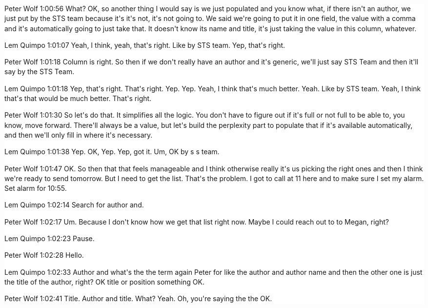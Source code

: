 Peter Wolf   1:00:56
What?
OK, so another thing I would say is we just populated and you know what, if there isn't an author, we just put by the STS team because it's it's not, it's not going to. We said we're going to put it in one field, the value with a comma and it's automatically going to just take that. It doesn't know its name and title, it's just taking the value in this column, whatever.

Lem Quimpo   1:01:07
Yeah, I think, yeah, that's right. Like by STS team. Yep, that's right.

Peter Wolf   1:01:18
Column is right. So then if we don't really have an author and it's generic, we'll just say STS Team and then it'll say by the STS Team.

Lem Quimpo   1:01:18
Yep, that's right. That's right. Yep. Yep. Yeah, I think that's much better. Yeah. Like by STS team. Yeah, I think that's that would be much better. That's right.

Peter Wolf   1:01:30
So let's do that. It simplifies all the logic. You don't have to figure out if it's full or not full to be able to, you know, move forward. There'll always be a value, but let's build the perplexity part to populate that if it's available automatically, and then we'll only fill in where it's necessary.

Lem Quimpo   1:01:38
Yep.
OK, Yep.
Yep, got it. Um, OK by s s team.

Peter Wolf   1:01:47
OK.
So then that that feels manageable and I think otherwise really it's us picking the right ones and then I think we're ready to send tomorrow. But I need to get the list. That's the problem. I got to call at 11 here and to make sure I set my alarm.
Set alarm for 10:55.

Lem Quimpo   1:02:14
Search for author and.

Peter Wolf   1:02:17
Um.
Because I don't know how we get that list right now. Maybe I could reach out to to Megan, right?

Lem Quimpo   1:02:23
Pause.

Peter Wolf   1:02:28
Hello.

Lem Quimpo   1:02:33
Author and what's the the term again Peter for like the author and author name and then the other one is just the title of the author, right? OK title or position something OK.

Peter Wolf   1:02:41
Title. Author and title. What?
Yeah.
Oh, you're saying the the OK.
